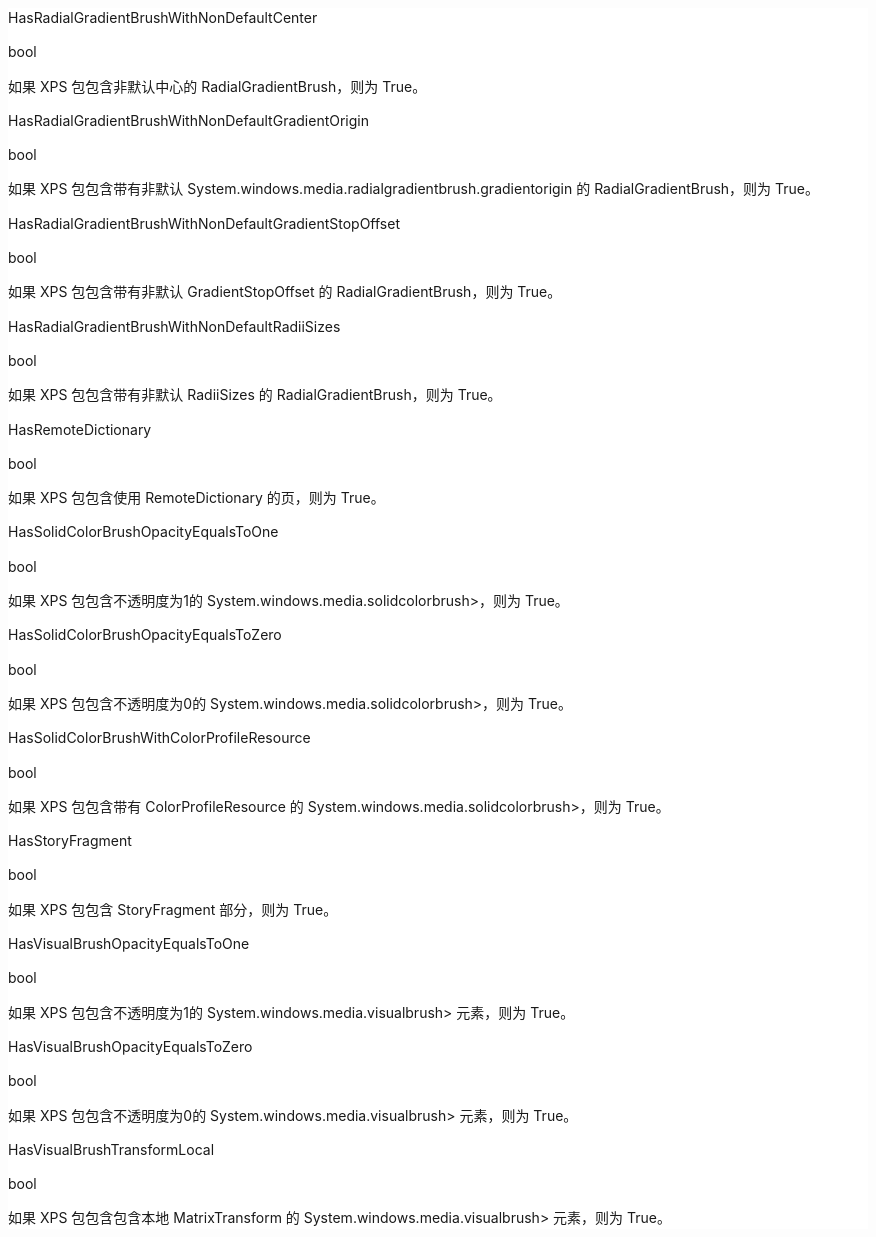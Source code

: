 </tr>
<tr class="odd">
<td align="left"><p>HasRadialGradientBrushWithNonDefaultCenter</p></td>
<td align="left"><p>bool</p></td>
<td align="left"><p>如果 XPS 包包含非默认中心的 RadialGradientBrush，则为 True。</p></td>
</tr>
<tr class="even">
<td align="left"><p>HasRadialGradientBrushWithNonDefaultGradientOrigin</p></td>
<td align="left"><p>bool</p></td>
<td align="left"><p>如果 XPS 包包含带有非默认 System.windows.media.radialgradientbrush.gradientorigin 的 RadialGradientBrush，则为 True。</p></td>
</tr>
<tr class="odd">
<td align="left"><p>HasRadialGradientBrushWithNonDefaultGradientStopOffset</p></td>
<td align="left"><p>bool</p></td>
<td align="left"><p>如果 XPS 包包含带有非默认 GradientStopOffset 的 RadialGradientBrush，则为 True。</p></td>
</tr>
<tr class="even">
<td align="left"><p>HasRadialGradientBrushWithNonDefaultRadiiSizes</p></td>
<td align="left"><p>bool</p></td>
<td align="left"><p>如果 XPS 包包含带有非默认 RadiiSizes 的 RadialGradientBrush，则为 True。</p></td>
</tr>
<tr class="odd">
<td align="left"><p>HasRemoteDictionary</p></td>
<td align="left"><p>bool</p></td>
<td align="left"><p>如果 XPS 包包含使用 RemoteDictionary 的页，则为 True。</p></td>
</tr>
<tr class="even">
<td align="left"><p>HasSolidColorBrushOpacityEqualsToOne</p></td>
<td align="left"><p>bool</p></td>
<td align="left"><p>如果 XPS 包包含不透明度为1的 System.windows.media.solidcolorbrush>，则为 True。</p></td>
</tr>
<tr class="odd">
<td align="left"><p>HasSolidColorBrushOpacityEqualsToZero</p></td>
<td align="left"><p>bool</p></td>
<td align="left"><p>如果 XPS 包包含不透明度为0的 System.windows.media.solidcolorbrush>，则为 True。</p></td>
</tr>
<tr class="even">
<td align="left"><p>HasSolidColorBrushWithColorProfileResource</p></td>
<td align="left"><p>bool</p></td>
<td align="left"><p>如果 XPS 包包含带有 ColorProfileResource 的 System.windows.media.solidcolorbrush>，则为 True。</p></td>
</tr>
<tr class="odd">
<td align="left"><p>HasStoryFragment</p></td>
<td align="left"><p>bool</p></td>
<td align="left"><p>如果 XPS 包包含 StoryFragment 部分，则为 True。</p></td>
</tr>
<tr class="even">
<td align="left"><p>HasVisualBrushOpacityEqualsToOne</p></td>
<td align="left"><p>bool</p></td>
<td align="left"><p>如果 XPS 包包含不透明度为1的 System.windows.media.visualbrush> 元素，则为 True。</p></td>
</tr>
<tr class="odd">
<td align="left"><p>HasVisualBrushOpacityEqualsToZero</p></td>
<td align="left"><p>bool</p></td>
<td align="left"><p>如果 XPS 包包含不透明度为0的 System.windows.media.visualbrush> 元素，则为 True。</p></td>
</tr>
<tr class="even">
<td align="left"><p>HasVisualBrushTransformLocal</p></td>
<td align="left"><p>bool</p></td>
<td align="left"><p>如果 XPS 包包含包含本地 MatrixTransform 的 System.windows.media.visualbrush> 元素，则为 True。</p></td>
</tr>